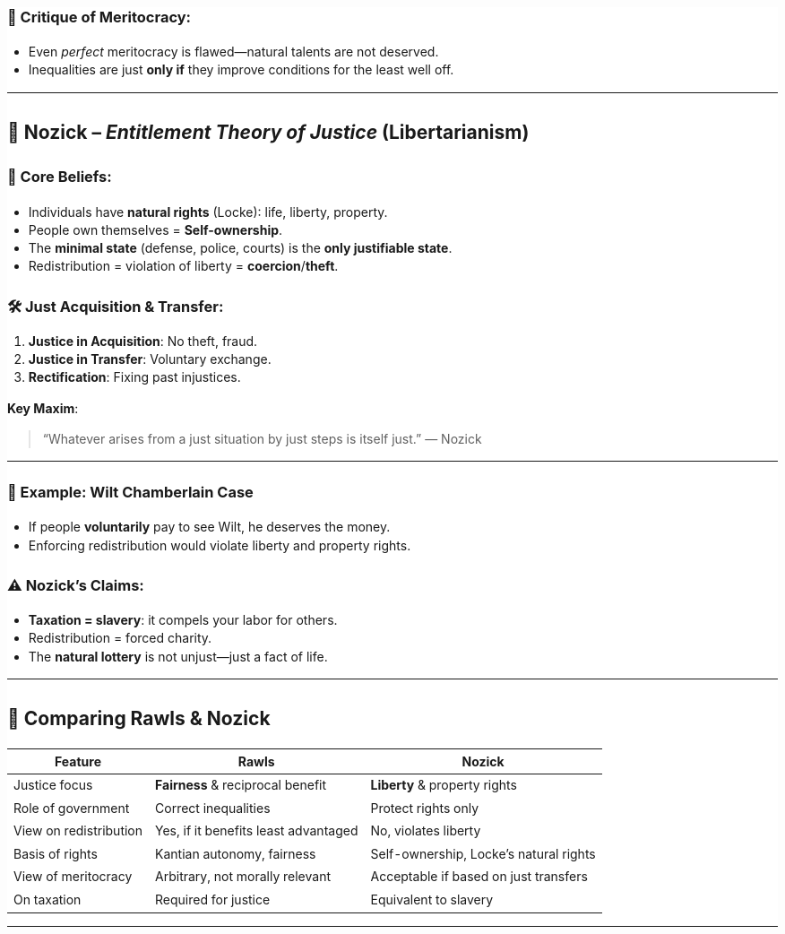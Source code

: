 ### 🚫 Critique of Meritocracy:
- Even *perfect* meritocracy is flawed—natural talents are not deserved.
- Inequalities are just **only if** they improve conditions for the least well off.

---

## 🧍 Nozick – *Entitlement Theory of Justice* (Libertarianism)

### 🧩 Core Beliefs:
- Individuals have **natural rights** (Locke): life, liberty, property.
- People own themselves = **Self-ownership**.
- The **minimal state** (defense, police, courts) is the **only justifiable state**.
- Redistribution = violation of liberty = **coercion**/**theft**.

### 🛠️ Just Acquisition & Transfer:
1. **Justice in Acquisition**: No theft, fraud.
2. **Justice in Transfer**: Voluntary exchange.
3. **Rectification**: Fixing past injustices.

**Key Maxim**:  
> “Whatever arises from a just situation by just steps is itself just.” — Nozick

---

### 🧪 Example: Wilt Chamberlain Case
- If people **voluntarily** pay to see Wilt, he deserves the money.
- Enforcing redistribution would violate liberty and property rights.

### ⚠️ Nozick’s Claims:
- **Taxation = slavery**: it compels your labor for others.
- Redistribution = forced charity.
- The **natural lottery** is not unjust—just a fact of life.

---

## 🔄 Comparing Rawls & Nozick

| Feature                   | Rawls                                     | Nozick                                 |
|--------------------------|-------------------------------------------|----------------------------------------|
| Justice focus            | **Fairness** & reciprocal benefit         | **Liberty** & property rights          |
| Role of government       | Correct inequalities                      | Protect rights only                    |
| View on redistribution  | Yes, if it benefits least advantaged       | No, violates liberty                   |
| Basis of rights          | Kantian autonomy, fairness                | Self-ownership, Locke’s natural rights |
| View of meritocracy      | Arbitrary, not morally relevant           | Acceptable if based on just transfers  |
| On taxation              | Required for justice                      | Equivalent to slavery                  |

---